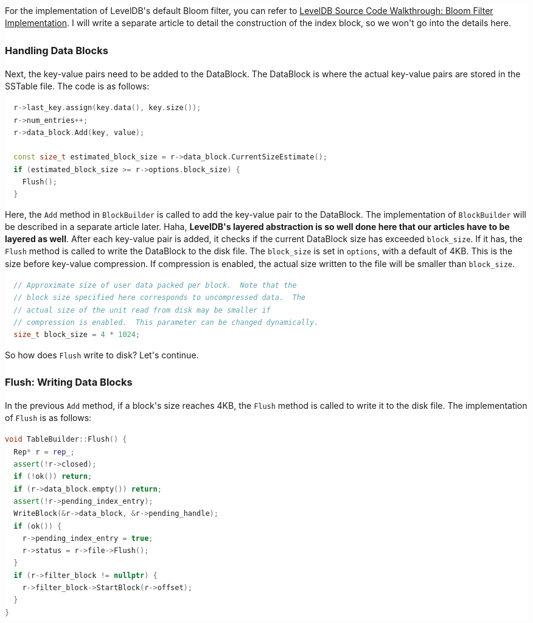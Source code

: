 For the implementation of LevelDB's default Bloom filter, you can refer to [LevelDB Source Code Walkthrough: Bloom Filter Implementation](/leveldb_source_filterblock). I will write a separate article to detail the construction of the index block, so we won't go into the details here.

### Handling Data Blocks

Next, the key-value pairs need to be added to the DataBlock. The DataBlock is where the actual key-value pairs are stored in the SSTable file. The code is as follows:

```cpp
  r->last_key.assign(key.data(), key.size());
  r->num_entries++;
  r->data_block.Add(key, value);

  const size_t estimated_block_size = r->data_block.CurrentSizeEstimate();
  if (estimated_block_size >= r->options.block_size) {
    Flush();
  }
```

Here, the `Add` method in `BlockBuilder` is called to add the key-value pair to the DataBlock. The implementation of `BlockBuilder` will be described in a separate article later. Haha, **LevelDB's layered abstraction is so well done here that our articles have to be layered as well**. After each key-value pair is added, it checks if the current DataBlock size has exceeded `block_size`. If it has, the `Flush` method is called to write the DataBlock to the disk file. The `block_size` is set in `options`, with a default of 4KB. This is the size before key-value compression. If compression is enabled, the actual size written to the file will be smaller than `block_size`.

```cpp
  // Approximate size of user data packed per block.  Note that the
  // block size specified here corresponds to uncompressed data.  The
  // actual size of the unit read from disk may be smaller if
  // compression is enabled.  This parameter can be changed dynamically.
  size_t block_size = 4 * 1024;
```

So how does `Flush` write to disk? Let's continue.

### Flush: Writing Data Blocks

In the previous `Add` method, if a block's size reaches 4KB, the `Flush` method is called to write it to the disk file. The implementation of `Flush` is as follows:

```cpp
void TableBuilder::Flush() {
  Rep* r = rep_;
  assert(!r->closed);
  if (!ok()) return;
  if (r->data_block.empty()) return;
  assert(!r->pending_index_entry);
  WriteBlock(&r->data_block, &r->pending_handle);
  if (ok()) {
    r->pending_index_entry = true;
    r->status = r->file->Flush();
  }
  if (r->filter_block != nullptr) {
    r->filter_block->StartBlock(r->offset);
  }
}
```
